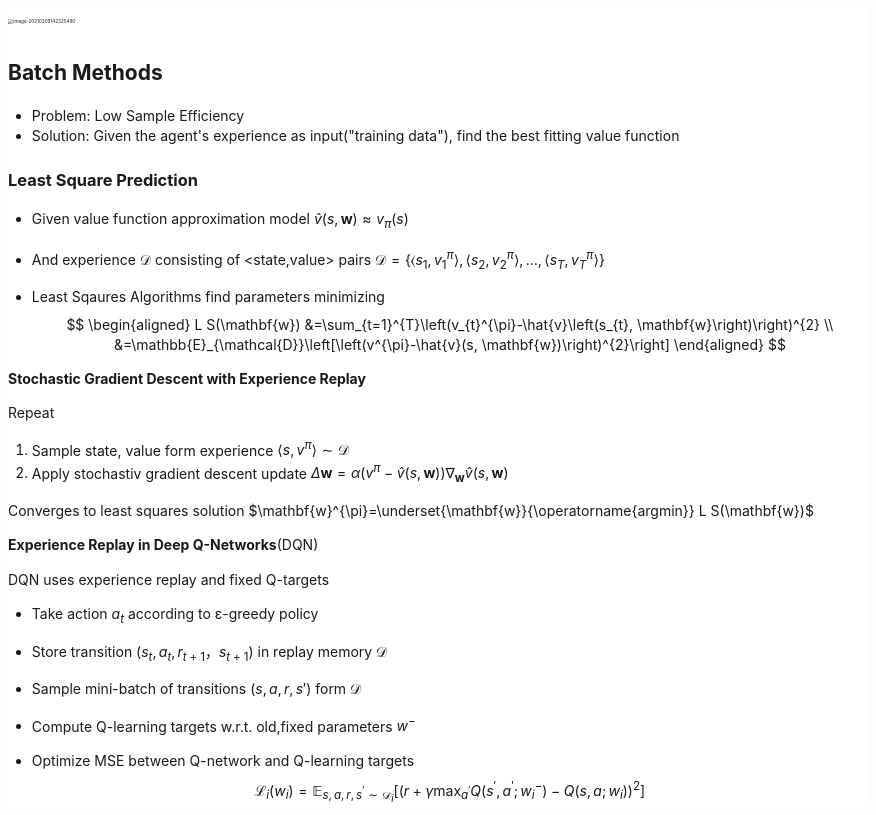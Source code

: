<img src="https://raw.githubusercontent.com/hanmochen/Pictures/master/20210309142325.png" alt="image-20210309142325490" style="zoom:33%;" />



## Batch Methods

- Problem: Low Sample Efficiency
- Solution: Given the agent's experience as input("training data"), find the best fitting value function



### Least Square Prediction

- Given value function approximation model $\hat{v}(s, \mathbf{w}) \approx v_{\pi}(s)$

- And experience $\mathcal{D}$ consisting of <state,value> pairs $\mathcal{D}=\left\{\left\langle s_{1}, v_{1}^{\pi}\right\rangle,\left\langle s_{2}, v_{2}^{\pi}\right\rangle, \ldots,\left\langle s_{T}, v_{T}^{\pi}\right\rangle\right\}$

- Least Sqaures Algorithms find parameters minimizing 
  $$
  \begin{aligned} L S(\mathbf{w}) &=\sum_{t=1}^{T}\left(v_{t}^{\pi}-\hat{v}\left(s_{t}, \mathbf{w}\right)\right)^{2} \\ &=\mathbb{E}_{\mathcal{D}}\left[\left(v^{\pi}-\hat{v}(s, \mathbf{w})\right)^{2}\right] \end{aligned}
  $$
  



**Stochastic Gradient Descent with Experience Replay**

Repeat

1. Sample state, value form experience $\left\langle s, v^{\pi}\right\rangle \sim \mathcal{D}$
2. Apply stochastiv gradient descent update $\Delta \mathbf{w}=\alpha\left(v^{\pi}-\hat{v}(s, \mathbf{w})\right) \nabla_{\mathbf{w}} \hat{v}(s, \mathbf{w})$

Converges to least squares solution $\mathbf{w}^{\pi}=\underset{\mathbf{w}}{\operatorname{argmin}} L S(\mathbf{w})$



**Experience Replay in Deep Q-Networks**(DQN)

DQN uses experience replay and fixed Q-targets

- Take action $a_t$ according to ε-greedy policy

- Store transition $(s_t,a_t,r_{t+1}，s_{t+1})$ in replay memory $\mathcal{D}$

- Sample mini-batch of transitions $(s,a,r,s')$ form $\mathcal{D}$

- Compute Q-learning targets w.r.t. old,fixed parameters $w^-$

- Optimize MSE between Q-network and Q-learning targets
  $$
  \mathcal{L}_{i}\left(w_{i}\right)=\mathbb{E}_{s, a, r, s^{\prime} \sim \mathcal{D}_{i}}\left[\left(r+\gamma \max _{a^{\prime}} Q\left(s^{\prime}, a^{\prime} ; w_{i}^{-}\right)-Q\left(s, a ; w_{i}\right)\right)^{2}\right]
  $$
  